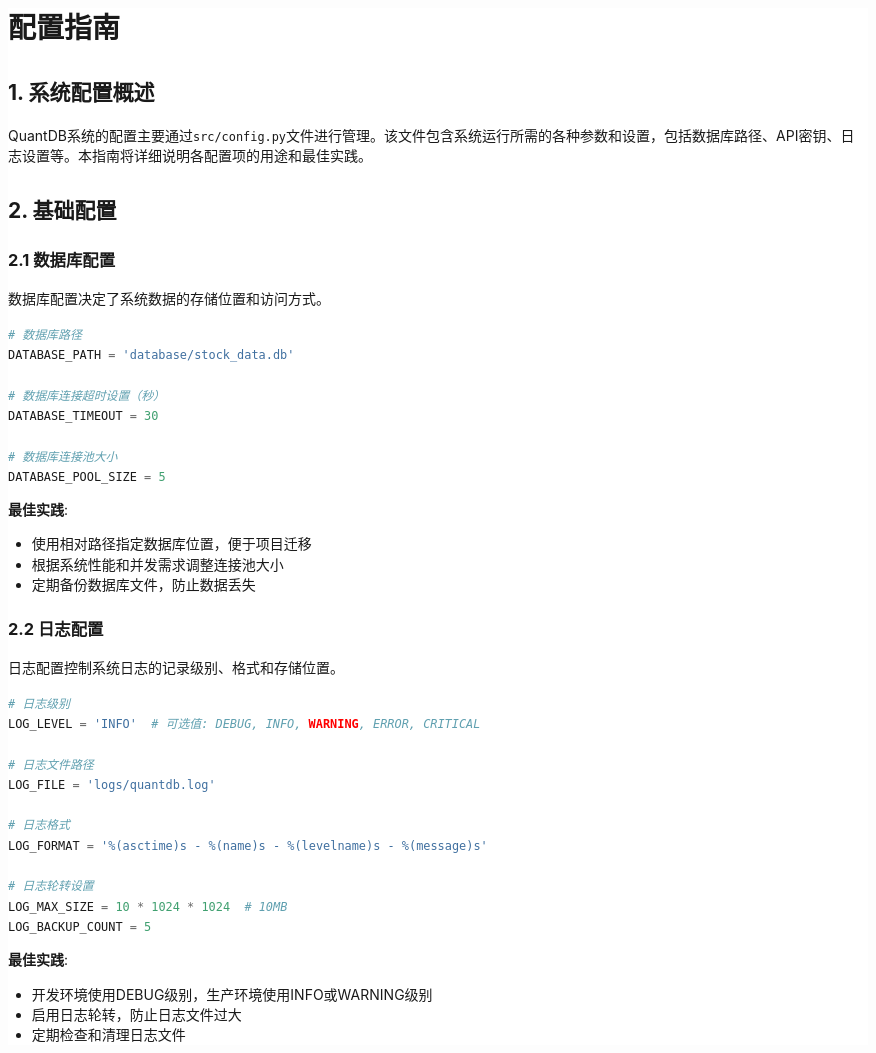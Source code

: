 # 配置指南

## 1. 系统配置概述

QuantDB系统的配置主要通过`src/config.py`文件进行管理。该文件包含系统运行所需的各种参数和设置，包括数据库路径、API密钥、日志设置等。本指南将详细说明各配置项的用途和最佳实践。

## 2. 基础配置

### 2.1 数据库配置

数据库配置决定了系统数据的存储位置和访问方式。

```python
# 数据库路径
DATABASE_PATH = 'database/stock_data.db'

# 数据库连接超时设置（秒）
DATABASE_TIMEOUT = 30

# 数据库连接池大小
DATABASE_POOL_SIZE = 5
```

**最佳实践**:
- 使用相对路径指定数据库位置，便于项目迁移
- 根据系统性能和并发需求调整连接池大小
- 定期备份数据库文件，防止数据丢失

### 2.2 日志配置

日志配置控制系统日志的记录级别、格式和存储位置。

```python
# 日志级别
LOG_LEVEL = 'INFO'  # 可选值: DEBUG, INFO, WARNING, ERROR, CRITICAL

# 日志文件路径
LOG_FILE = 'logs/quantdb.log'

# 日志格式
LOG_FORMAT = '%(asctime)s - %(name)s - %(levelname)s - %(message)s'

# 日志轮转设置
LOG_MAX_SIZE = 10 * 1024 * 1024  # 10MB
LOG_BACKUP_COUNT = 5
```

**最佳实践**:
- 开发环境使用DEBUG级别，生产环境使用INFO或WARNING级别
- 启用日志轮转，防止日志文件过大
- 定期检查和清理日志文件
